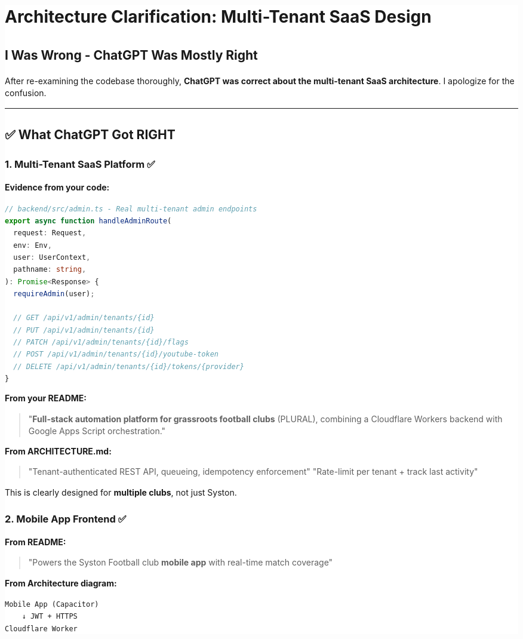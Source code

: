 # Architecture Clarification: Multi-Tenant SaaS Design

## I Was Wrong - ChatGPT Was Mostly Right

After re-examining the codebase thoroughly, **ChatGPT was correct about the multi-tenant SaaS architecture**. I apologize for the confusion.

---

## ✅ What ChatGPT Got RIGHT

### 1. **Multi-Tenant SaaS Platform** ✅
**Evidence from your code:**

```typescript
// backend/src/admin.ts - Real multi-tenant admin endpoints
export async function handleAdminRoute(
  request: Request,
  env: Env,
  user: UserContext,
  pathname: string,
): Promise<Response> {
  requireAdmin(user);

  // GET /api/v1/admin/tenants/{id}
  // PUT /api/v1/admin/tenants/{id}
  // PATCH /api/v1/admin/tenants/{id}/flags
  // POST /api/v1/admin/tenants/{id}/youtube-token
  // DELETE /api/v1/admin/tenants/{id}/tokens/{provider}
}
```

**From your README:**
> "**Full-stack automation platform for grassroots football clubs** (PLURAL), combining a Cloudflare Workers backend with Google Apps Script orchestration."

**From ARCHITECTURE.md:**
> "Tenant-authenticated REST API, queueing, idempotency enforcement"
> "Rate-limit per tenant + track last activity"

This is clearly designed for **multiple clubs**, not just Syston.

### 2. **Mobile App Frontend** ✅
**From README:**
> "Powers the Syston Football club **mobile app** with real-time match coverage"

**From Architecture diagram:**
```
Mobile App (Capacitor)
    ↓ JWT + HTTPS
Cloudflare Worker
```
